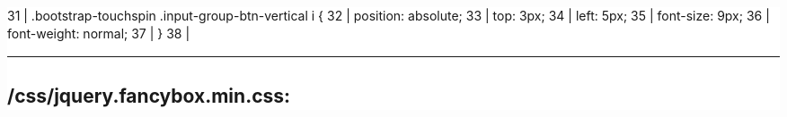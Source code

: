 31 | .bootstrap-touchspin .input-group-btn-vertical i {
32 |   position: absolute;
33 |   top: 3px;
34 |   left: 5px;
35 |   font-size: 9px;
36 |   font-weight: normal;
37 | }
38 | 


--------------------------------------------------------------------------------
/css/jquery.fancybox.min.css:
--------------------------------------------------------------------------------